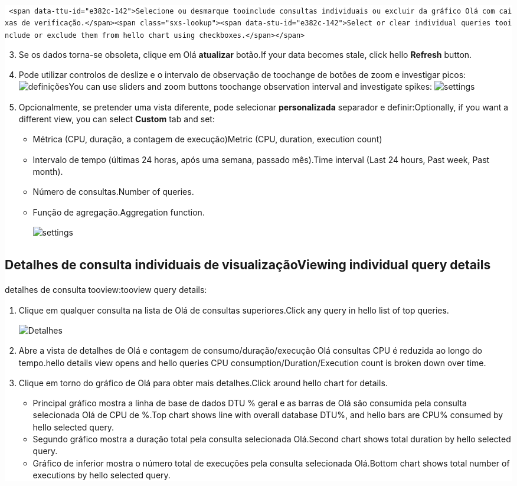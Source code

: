      <span data-ttu-id="e382c-142">Selecione ou desmarque tooinclude consultas individuais ou excluir da gráfico Olá com caixas de verificação.</span><span class="sxs-lookup"><span data-stu-id="e382c-142">Select or clear individual queries tooinclude or exclude them from hello chart using checkboxes.</span></span>
3. <span data-ttu-id="e382c-143">Se os dados torna-se obsoleta, clique em Olá **atualizar** botão.</span><span class="sxs-lookup"><span data-stu-id="e382c-143">If your data becomes stale, click hello **Refresh** button.</span></span>
4. <span data-ttu-id="e382c-144">Pode utilizar controlos de deslize e o intervalo de observação de toochange de botões de zoom e investigar picos: ![definições](./media/sql-database-query-performance/zoom.png)</span><span class="sxs-lookup"><span data-stu-id="e382c-144">You can use sliders and zoom buttons toochange observation interval and investigate spikes:  ![settings](./media/sql-database-query-performance/zoom.png)</span></span>
5. <span data-ttu-id="e382c-145">Opcionalmente, se pretender uma vista diferente, pode selecionar **personalizada** separador e definir:</span><span class="sxs-lookup"><span data-stu-id="e382c-145">Optionally, if you want a different view, you can select **Custom** tab and set:</span></span>
   
   * <span data-ttu-id="e382c-146">Métrica (CPU, duração, a contagem de execução)</span><span class="sxs-lookup"><span data-stu-id="e382c-146">Metric (CPU, duration, execution count)</span></span>
   * <span data-ttu-id="e382c-147">Intervalo de tempo (últimas 24 horas, após uma semana, passado mês).</span><span class="sxs-lookup"><span data-stu-id="e382c-147">Time interval (Last 24 hours, Past week, Past month).</span></span> 
   * <span data-ttu-id="e382c-148">Número de consultas.</span><span class="sxs-lookup"><span data-stu-id="e382c-148">Number of queries.</span></span>
   * <span data-ttu-id="e382c-149">Função de agregação.</span><span class="sxs-lookup"><span data-stu-id="e382c-149">Aggregation function.</span></span>
     
     ![settings](./media/sql-database-query-performance/custom-tab.png)

## <a name="viewing-individual-query-details"></a><span data-ttu-id="e382c-151">Detalhes de consulta individuais de visualização</span><span class="sxs-lookup"><span data-stu-id="e382c-151">Viewing individual query details</span></span>
<span data-ttu-id="e382c-152">detalhes de consulta tooview:</span><span class="sxs-lookup"><span data-stu-id="e382c-152">tooview query details:</span></span>

1. <span data-ttu-id="e382c-153">Clique em qualquer consulta na lista de Olá de consultas superiores.</span><span class="sxs-lookup"><span data-stu-id="e382c-153">Click any query in hello list of top queries.</span></span>
   
    ![Detalhes](./media/sql-database-query-performance/details.png)
2. <span data-ttu-id="e382c-155">Abre a vista de detalhes de Olá e contagem de consumo/duração/execução Olá consultas CPU é reduzida ao longo do tempo.</span><span class="sxs-lookup"><span data-stu-id="e382c-155">hello details view opens and hello queries CPU consumption/Duration/Execution count is broken down over time.</span></span>
3. <span data-ttu-id="e382c-156">Clique em torno do gráfico de Olá para obter mais detalhes.</span><span class="sxs-lookup"><span data-stu-id="e382c-156">Click around hello chart for details.</span></span>
   
   * <span data-ttu-id="e382c-157">Principal gráfico mostra a linha de base de dados DTU % geral e as barras de Olá são consumida pela consulta selecionada Olá de CPU de %.</span><span class="sxs-lookup"><span data-stu-id="e382c-157">Top chart shows line with overall database DTU%, and hello bars are CPU% consumed by hello selected query.</span></span>
   * <span data-ttu-id="e382c-158">Segundo gráfico mostra a duração total pela consulta selecionada Olá.</span><span class="sxs-lookup"><span data-stu-id="e382c-158">Second chart shows total duration by hello selected query.</span></span>
   * <span data-ttu-id="e382c-159">Gráfico de inferior mostra o número total de execuções pela consulta selecionada Olá.</span><span class="sxs-lookup"><span data-stu-id="e382c-159">Bottom chart shows total number of executions by hello selected query.</span></span>
     